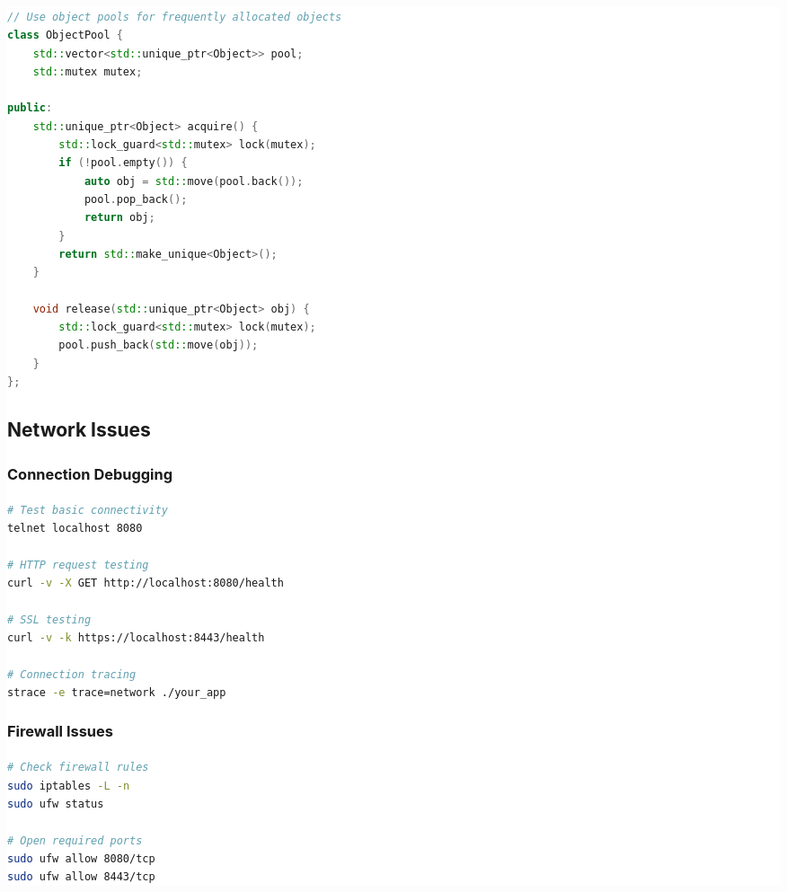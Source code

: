 ```cpp
// Use object pools for frequently allocated objects
class ObjectPool {
    std::vector<std::unique_ptr<Object>> pool;
    std::mutex mutex;
    
public:
    std::unique_ptr<Object> acquire() {
        std::lock_guard<std::mutex> lock(mutex);
        if (!pool.empty()) {
            auto obj = std::move(pool.back());
            pool.pop_back();
            return obj;
        }
        return std::make_unique<Object>();
    }
    
    void release(std::unique_ptr<Object> obj) {
        std::lock_guard<std::mutex> lock(mutex);
        pool.push_back(std::move(obj));
    }
};
```

## Network Issues

### Connection Debugging

```bash
# Test basic connectivity
telnet localhost 8080

# HTTP request testing
curl -v -X GET http://localhost:8080/health

# SSL testing
curl -v -k https://localhost:8443/health

# Connection tracing
strace -e trace=network ./your_app
```

### Firewall Issues

```bash
# Check firewall rules
sudo iptables -L -n
sudo ufw status

# Open required ports
sudo ufw allow 8080/tcp
sudo ufw allow 8443/tcp
```

